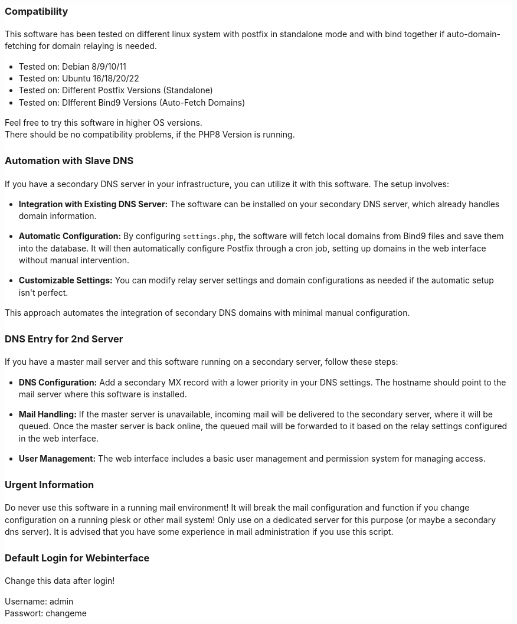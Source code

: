 ### Compatibility
This software has been tested on different linux system with postfix in standalone mode and with bind together if auto-domain-fetching for domain relaying is needed.  
- Tested on: Debian 8/9/10/11  
- Tested on: Ubuntu 16/18/20/22  
- Tested on: Different Postfix Versions (Standalone)  
- Tested on: DIfferent Bind9 Versions (Auto-Fetch Domains)  

Feel free to try this software in higher OS versions.   
There should be no compatibility problems, if the PHP8 Version is running.

### Automation with Slave DNS

If you have a secondary DNS server in your infrastructure, you can utilize it with this software. The setup involves:

- **Integration with Existing DNS Server:** The software can be installed on your secondary DNS server, which already handles domain information.
  
- **Automatic Configuration:** By configuring `settings.php`, the software will fetch local domains from Bind9 files and save them into the database. It will then automatically configure Postfix through a cron job, setting up domains in the web interface without manual intervention.
  
- **Customizable Settings:** You can modify relay server settings and domain configurations as needed if the automatic setup isn't perfect.

This approach automates the integration of secondary DNS domains with minimal manual configuration.

### DNS Entry for 2nd Server

If you have a master mail server and this software running on a secondary server, follow these steps:

- **DNS Configuration:** Add a secondary MX record with a lower priority in your DNS settings. The hostname should point to the mail server where this software is installed.
  
- **Mail Handling:** If the master server is unavailable, incoming mail will be delivered to the secondary server, where it will be queued. Once the master server is back online, the queued mail will be forwarded to it based on the relay settings configured in the web interface.

- **User Management:** The web interface includes a basic user management and permission system for managing access.

### Urgent Information

Do never use this software in a running mail environment! It will break the mail configuration and function if you change configuration on a running plesk or other mail system! Only use on a dedicated server for this purpose (or maybe a secondary dns server). It is advised that you have some experience in mail administration if you use this script.


### Default Login for Webinterface
Change this data after login!
  
Username: admin  
Passwort: changeme
